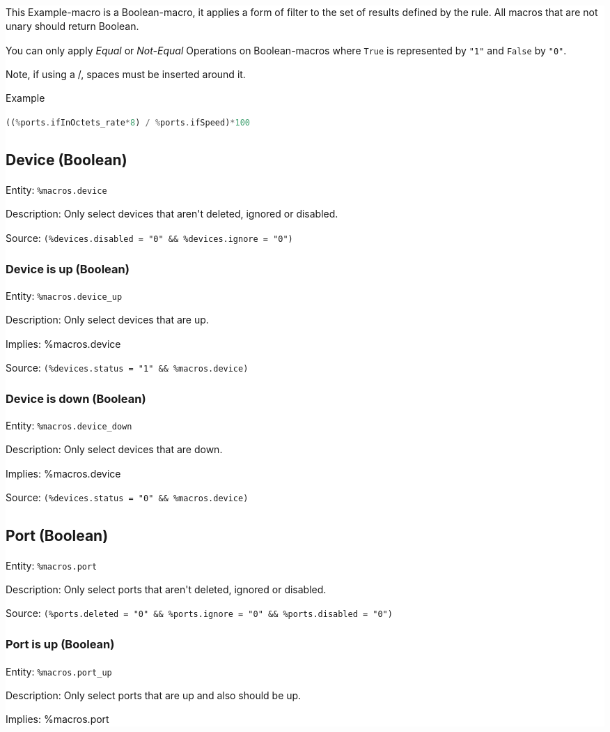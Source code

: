 This Example-macro is a Boolean-macro, it applies a form of filter to the set of results defined by the rule.
All macros that are not unary should return Boolean.

You can only apply _Equal_ or _Not-Equal_ Operations on Boolean-macros where `True` is represented by `"1"` and `False` by `"0"`.

Note, if using a /, spaces must be inserted around it.

Example 
```php
((%ports.ifInOctets_rate*8) / %ports.ifSpeed)*100
```

## <a name="macros-device">Device</a> (Boolean)

Entity: `%macros.device`

Description: Only select devices that aren't deleted, ignored or disabled.

Source: `(%devices.disabled = "0" && %devices.ignore = "0")`

### <a name="macros-device-up">Device is up</a> (Boolean)

Entity: `%macros.device_up`

Description: Only select devices that are up.

Implies: %macros.device

Source: `(%devices.status = "1" && %macros.device)`

### <a name="macros-device-down">Device is down</a> (Boolean)

Entity: `%macros.device_down`

Description: Only select devices that are down.

Implies: %macros.device

Source: `(%devices.status = "0" && %macros.device)`

## <a name="macros-port">Port</a> (Boolean)

Entity: `%macros.port`

Description: Only select ports that aren't deleted, ignored or disabled.

Source: `(%ports.deleted = "0" && %ports.ignore = "0" && %ports.disabled = "0")`

### <a name="macros-port-up">Port is up</a> (Boolean)

Entity: `%macros.port_up`

Description: Only select ports that are up and also should be up.

Implies: %macros.port
